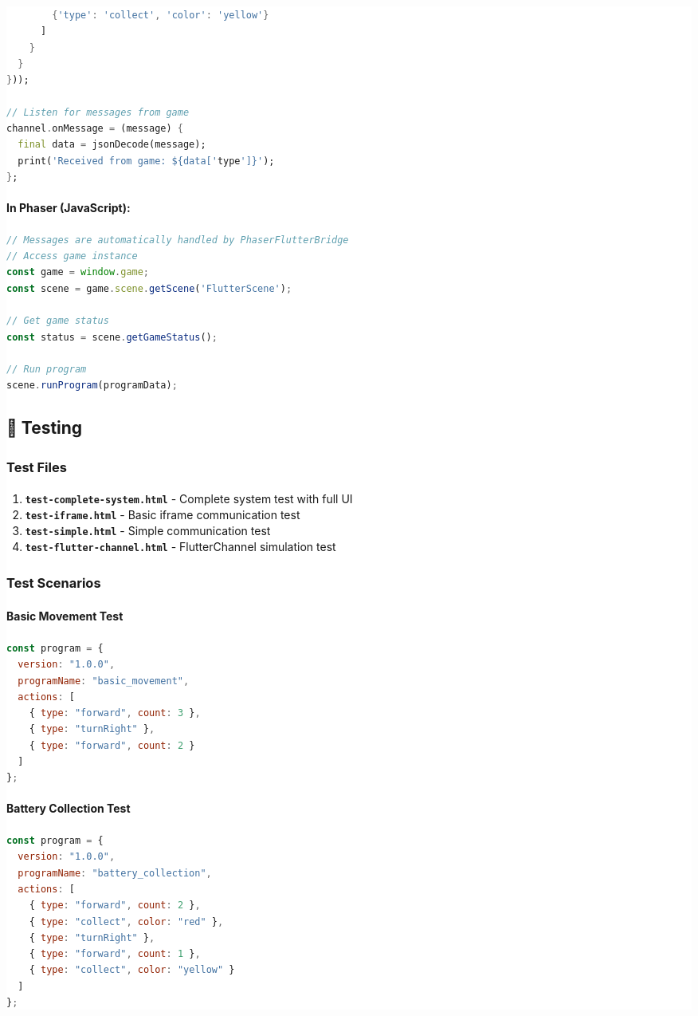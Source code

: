 ```dart
        {'type': 'collect', 'color': 'yellow'}
      ]
    }
  }
}));

// Listen for messages from game
channel.onMessage = (message) {
  final data = jsonDecode(message);
  print('Received from game: ${data['type']}');
};
```

#### In Phaser (JavaScript):
```javascript
// Messages are automatically handled by PhaserFlutterBridge
// Access game instance
const game = window.game;
const scene = game.scene.getScene('FlutterScene');

// Get game status
const status = scene.getGameStatus();

// Run program
scene.runProgram(programData);
```

## 🧪 Testing

### Test Files
1. **`test-complete-system.html`** - Complete system test with full UI
2. **`test-iframe.html`** - Basic iframe communication test
3. **`test-simple.html`** - Simple communication test
4. **`test-flutter-channel.html`** - FlutterChannel simulation test

### Test Scenarios

#### Basic Movement Test
```javascript
const program = {
  version: "1.0.0",
  programName: "basic_movement",
  actions: [
    { type: "forward", count: 3 },
    { type: "turnRight" },
    { type: "forward", count: 2 }
  ]
};
```

#### Battery Collection Test
```javascript
const program = {
  version: "1.0.0",
  programName: "battery_collection",
  actions: [
    { type: "forward", count: 2 },
    { type: "collect", color: "red" },
    { type: "turnRight" },
    { type: "forward", count: 1 },
    { type: "collect", color: "yellow" }
  ]
};
```